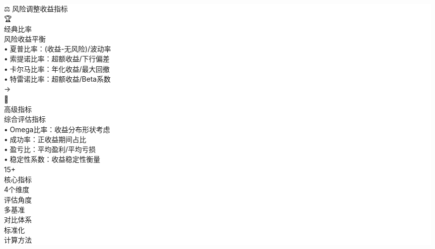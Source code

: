 
<div class="flowchart-phase">
<div class="phase-title">⚖️ 风险调整收益指标</div>
<div class="phase-steps">
<div class="enhanced-step tertiary">
<div class="step-icon">🏆</div>
<div class="step-content">
<div class="step-title">经典比率</div>
<div class="step-description">风险收益平衡</div>
<div class="step-details">
• 夏普比率：(收益-无风险)/波动率<br>
• 索提诺比率：超额收益/下行偏差<br>
• 卡尔马比率：年化收益/最大回撤<br>
• 特雷诺比率：超额收益/Beta系数
</div>
</div>
</div>
<div class="arrow-enhanced">→</div>
<div class="enhanced-step tertiary">
<div class="step-icon">📐</div>
<div class="step-content">
<div class="step-title">高级指标</div>
<div class="step-description">综合评估指标</div>
<div class="step-details">
• Omega比率：收益分布形状考虑<br>
• 成功率：正收益期间占比<br>
• 盈亏比：平均盈利/平均亏损<br>
• 稳定性系数：收益稳定性衡量
</div>
</div>
</div>
</div>
</div>
</div>
</div>

<div class="flowchart-footer">
<div class="footer-stats">
<div class="stat-item">
<div class="stat-number">15+</div>
<div class="stat-label">核心指标</div>
</div>
<div class="stat-item">
<div class="stat-number">4个维度</div>
<div class="stat-label">评估角度</div>
</div>
<div class="stat-item">
<div class="stat-number">多基准</div>
<div class="stat-label">对比体系</div>
</div>
<div class="stat-item">
<div class="stat-number">标准化</div>
<div class="stat-label">计算方法</div>
</div>
</div>
</div>
</div>
